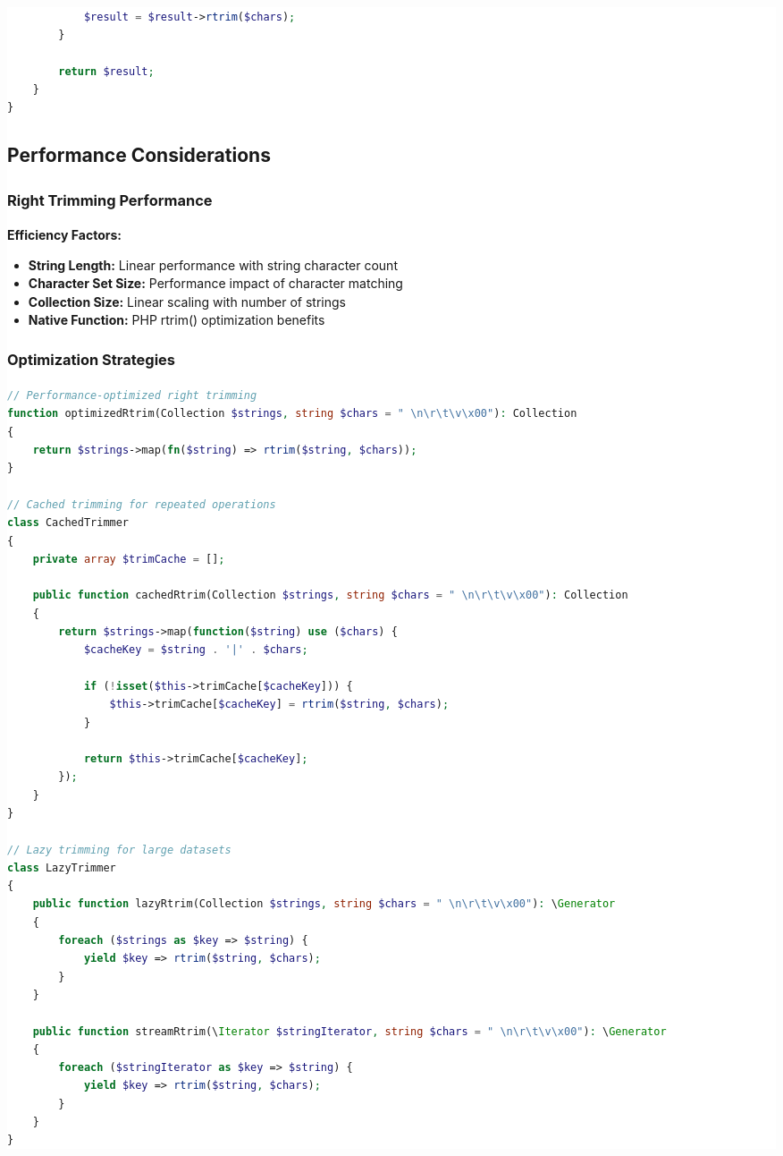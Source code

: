 ```php
            $result = $result->rtrim($chars);
        }
        
        return $result;
    }
}
```

## Performance Considerations

### Right Trimming Performance
**Efficiency Factors:**
- **String Length:** Linear performance with string character count
- **Character Set Size:** Performance impact of character matching
- **Collection Size:** Linear scaling with number of strings
- **Native Function:** PHP rtrim() optimization benefits

### Optimization Strategies
```php
// Performance-optimized right trimming
function optimizedRtrim(Collection $strings, string $chars = " \n\r\t\v\x00"): Collection
{
    return $strings->map(fn($string) => rtrim($string, $chars));
}

// Cached trimming for repeated operations
class CachedTrimmer
{
    private array $trimCache = [];
    
    public function cachedRtrim(Collection $strings, string $chars = " \n\r\t\v\x00"): Collection
    {
        return $strings->map(function($string) use ($chars) {
            $cacheKey = $string . '|' . $chars;
            
            if (!isset($this->trimCache[$cacheKey])) {
                $this->trimCache[$cacheKey] = rtrim($string, $chars);
            }
            
            return $this->trimCache[$cacheKey];
        });
    }
}

// Lazy trimming for large datasets
class LazyTrimmer
{
    public function lazyRtrim(Collection $strings, string $chars = " \n\r\t\v\x00"): \Generator
    {
        foreach ($strings as $key => $string) {
            yield $key => rtrim($string, $chars);
        }
    }
    
    public function streamRtrim(\Iterator $stringIterator, string $chars = " \n\r\t\v\x00"): \Generator
    {
        foreach ($stringIterator as $key => $string) {
            yield $key => rtrim($string, $chars);
        }
    }
}
```